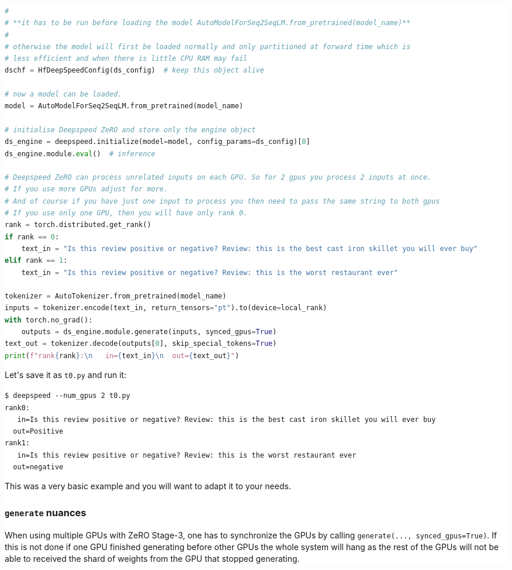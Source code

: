 ```python
#
# **it has to be run before loading the model AutoModelForSeq2SeqLM.from_pretrained(model_name)**
#
# otherwise the model will first be loaded normally and only partitioned at forward time which is
# less efficient and when there is little CPU RAM may fail
dschf = HfDeepSpeedConfig(ds_config)  # keep this object alive

# now a model can be loaded.
model = AutoModelForSeq2SeqLM.from_pretrained(model_name)

# initialise Deepspeed ZeRO and store only the engine object
ds_engine = deepspeed.initialize(model=model, config_params=ds_config)[0]
ds_engine.module.eval()  # inference

# Deepspeed ZeRO can process unrelated inputs on each GPU. So for 2 gpus you process 2 inputs at once.
# If you use more GPUs adjust for more.
# And of course if you have just one input to process you then need to pass the same string to both gpus
# If you use only one GPU, then you will have only rank 0.
rank = torch.distributed.get_rank()
if rank == 0:
    text_in = "Is this review positive or negative? Review: this is the best cast iron skillet you will ever buy"
elif rank == 1:
    text_in = "Is this review positive or negative? Review: this is the worst restaurant ever"

tokenizer = AutoTokenizer.from_pretrained(model_name)
inputs = tokenizer.encode(text_in, return_tensors="pt").to(device=local_rank)
with torch.no_grad():
    outputs = ds_engine.module.generate(inputs, synced_gpus=True)
text_out = tokenizer.decode(outputs[0], skip_special_tokens=True)
print(f"rank{rank}:\n   in={text_in}\n  out={text_out}")
```

Let's save it as `t0.py` and run it:
```
$ deepspeed --num_gpus 2 t0.py
rank0:
   in=Is this review positive or negative? Review: this is the best cast iron skillet you will ever buy
  out=Positive
rank1:
   in=Is this review positive or negative? Review: this is the worst restaurant ever
  out=negative
```

This was a very basic example and you will want to adapt it to your needs.

### `generate` nuances

When using multiple GPUs with ZeRO Stage-3, one has to synchronize the GPUs by calling `generate(..., synced_gpus=True)`. If this is not done if one GPU finished generating before other GPUs the whole system will hang as the rest of the GPUs will not be able to received the shard of weights from the GPU that stopped generating.
